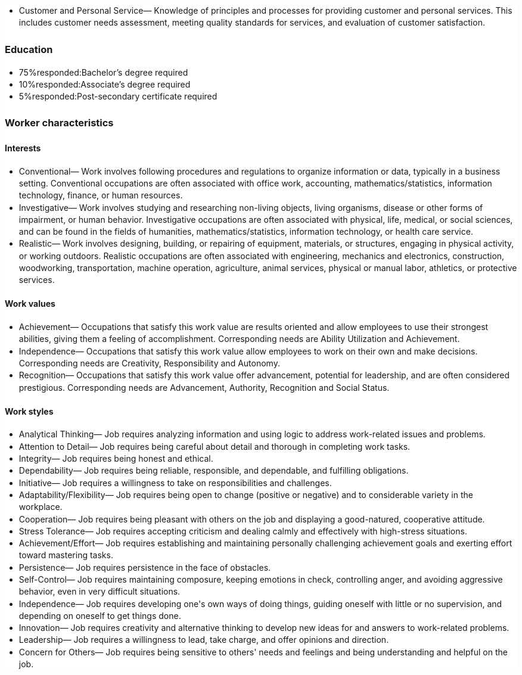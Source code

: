 - Customer and Personal Service— Knowledge of principles and processes for providing customer and personal services. This includes customer needs assessment, meeting quality standards for services, and evaluation of customer satisfaction.

### Education
- 75%responded:Bachelor’s degree required
- 10%responded:Associate’s degree required
- 5%responded:Post-secondary certificate required

### Worker characteristics
#### Interests
- Conventional— Work involves following procedures and regulations to organize information or data, typically in a business setting. Conventional occupations are often associated with office work, accounting, mathematics/statistics, information technology, finance, or human resources.
- Investigative— Work involves studying and researching non-living objects, living organisms, disease or other forms of impairment, or human behavior. Investigative occupations are often associated with physical, life, medical, or social sciences, and can be found in the fields of humanities, mathematics/statistics, information technology, or health care service.
- Realistic— Work involves designing, building, or repairing of equipment, materials, or structures, engaging in physical activity, or working outdoors. Realistic occupations are often associated with engineering, mechanics and electronics, construction, woodworking, transportation, machine operation, agriculture, animal services, physical or manual labor, athletics, or protective services.

#### Work values
- Achievement— Occupations that satisfy this work value are results oriented and allow employees to use their strongest abilities, giving them a feeling of accomplishment. Corresponding needs are Ability Utilization and Achievement.
- Independence— Occupations that satisfy this work value allow employees to work on their own and make decisions. Corresponding needs are Creativity, Responsibility and Autonomy.
- Recognition— Occupations that satisfy this work value offer advancement, potential for leadership, and are often considered prestigious. Corresponding needs are Advancement, Authority, Recognition and Social Status.

#### Work styles
- Analytical Thinking— Job requires analyzing information and using logic to address work-related issues and problems.
- Attention to Detail— Job requires being careful about detail and thorough in completing work tasks.
- Integrity— Job requires being honest and ethical.
- Dependability— Job requires being reliable, responsible, and dependable, and fulfilling obligations.
- Initiative— Job requires a willingness to take on responsibilities and challenges.
- Adaptability/Flexibility— Job requires being open to change (positive or negative) and to considerable variety in the workplace.
- Cooperation— Job requires being pleasant with others on the job and displaying a good-natured, cooperative attitude.
- Stress Tolerance— Job requires accepting criticism and dealing calmly and effectively with high-stress situations.
- Achievement/Effort— Job requires establishing and maintaining personally challenging achievement goals and exerting effort toward mastering tasks.
- Persistence— Job requires persistence in the face of obstacles.
- Self-Control— Job requires maintaining composure, keeping emotions in check, controlling anger, and avoiding aggressive behavior, even in very difficult situations.
- Independence— Job requires developing one's own ways of doing things, guiding oneself with little or no supervision, and depending on oneself to get things done.
- Innovation— Job requires creativity and alternative thinking to develop new ideas for and answers to work-related problems.
- Leadership— Job requires a willingness to lead, take charge, and offer opinions and direction.
- Concern for Others— Job requires being sensitive to others' needs and feelings and being understanding and helpful on the job.
